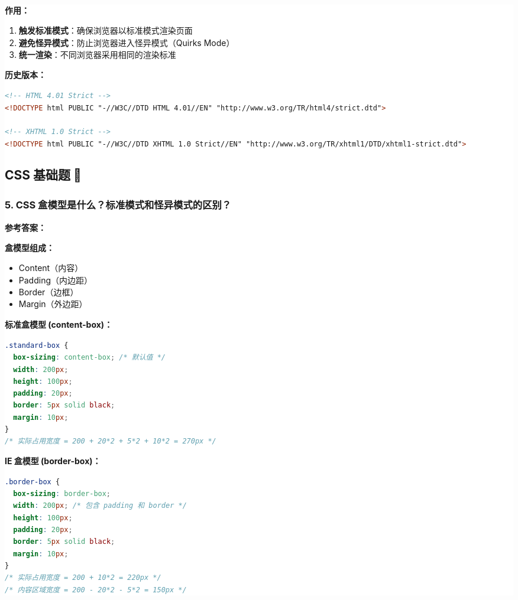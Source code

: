 **作用：**

1. **触发标准模式**：确保浏览器以标准模式渲染页面
2. **避免怪异模式**：防止浏览器进入怪异模式（Quirks Mode）
3. **统一渲染**：不同浏览器采用相同的渲染标准

**历史版本：**

```html
<!-- HTML 4.01 Strict -->
<!DOCTYPE html PUBLIC "-//W3C//DTD HTML 4.01//EN" "http://www.w3.org/TR/html4/strict.dtd">

<!-- XHTML 1.0 Strict -->
<!DOCTYPE html PUBLIC "-//W3C//DTD XHTML 1.0 Strict//EN" "http://www.w3.org/TR/xhtml1/DTD/xhtml1-strict.dtd">
```

## CSS 基础题 🎨

### 5. CSS 盒模型是什么？标准模式和怪异模式的区别？

**参考答案：**

**盒模型组成：**

- Content（内容）
- Padding（内边距）
- Border（边框）
- Margin（外边距）

**标准盒模型 (content-box)：**

```css
.standard-box {
  box-sizing: content-box; /* 默认值 */
  width: 200px;
  height: 100px;
  padding: 20px;
  border: 5px solid black;
  margin: 10px;
}
/* 实际占用宽度 = 200 + 20*2 + 5*2 + 10*2 = 270px */
```

**IE 盒模型 (border-box)：**

```css
.border-box {
  box-sizing: border-box;
  width: 200px; /* 包含 padding 和 border */
  height: 100px;
  padding: 20px;
  border: 5px solid black;
  margin: 10px;
}
/* 实际占用宽度 = 200 + 10*2 = 220px */
/* 内容区域宽度 = 200 - 20*2 - 5*2 = 150px */
```
